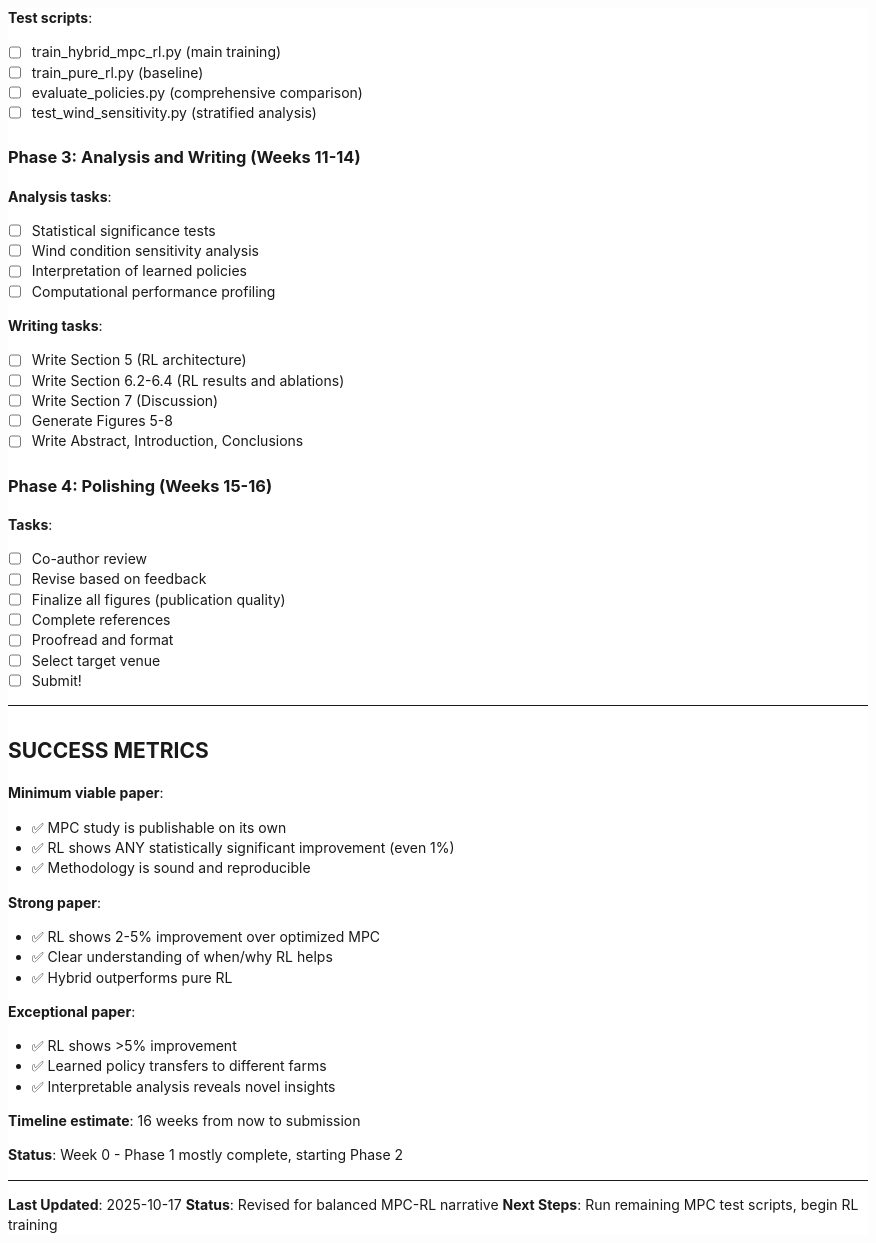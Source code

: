 **Test scripts**:
- [ ] train_hybrid_mpc_rl.py (main training)
- [ ] train_pure_rl.py (baseline)
- [ ] evaluate_policies.py (comprehensive comparison)
- [ ] test_wind_sensitivity.py (stratified analysis)

### Phase 3: Analysis and Writing (Weeks 11-14)

**Analysis tasks**:
- [ ] Statistical significance tests
- [ ] Wind condition sensitivity analysis
- [ ] Interpretation of learned policies
- [ ] Computational performance profiling

**Writing tasks**:
- [ ] Write Section 5 (RL architecture)
- [ ] Write Section 6.2-6.4 (RL results and ablations)
- [ ] Write Section 7 (Discussion)
- [ ] Generate Figures 5-8
- [ ] Write Abstract, Introduction, Conclusions

### Phase 4: Polishing (Weeks 15-16)

**Tasks**:
- [ ] Co-author review
- [ ] Revise based on feedback
- [ ] Finalize all figures (publication quality)
- [ ] Complete references
- [ ] Proofread and format
- [ ] Select target venue
- [ ] Submit!

---

## SUCCESS METRICS

**Minimum viable paper**:
- ✅ MPC study is publishable on its own
- ✅ RL shows ANY statistically significant improvement (even 1%)
- ✅ Methodology is sound and reproducible

**Strong paper**:
- ✅ RL shows 2-5% improvement over optimized MPC
- ✅ Clear understanding of when/why RL helps
- ✅ Hybrid outperforms pure RL

**Exceptional paper**:
- ✅ RL shows >5% improvement
- ✅ Learned policy transfers to different farms
- ✅ Interpretable analysis reveals novel insights

**Timeline estimate**: 16 weeks from now to submission

**Status**: Week 0 - Phase 1 mostly complete, starting Phase 2

---

**Last Updated**: 2025-10-17
**Status**: Revised for balanced MPC-RL narrative
**Next Steps**: Run remaining MPC test scripts, begin RL training
